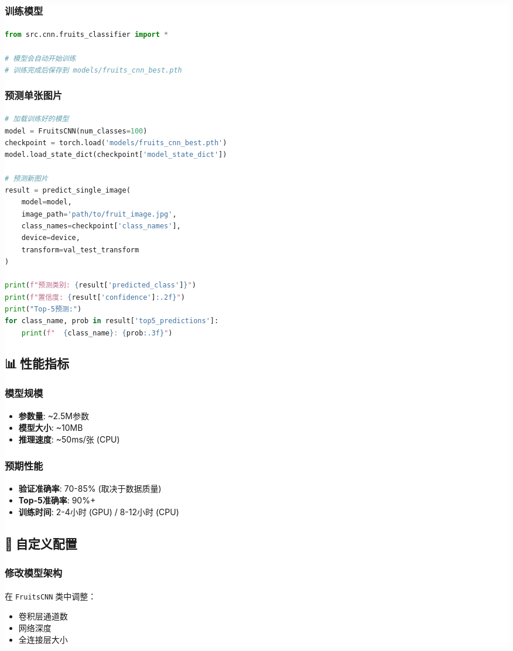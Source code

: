 ### 训练模型
```python
from src.cnn.fruits_classifier import *

# 模型会自动开始训练
# 训练完成后保存到 models/fruits_cnn_best.pth
```

### 预测单张图片
```python
# 加载训练好的模型
model = FruitsCNN(num_classes=100)
checkpoint = torch.load('models/fruits_cnn_best.pth')
model.load_state_dict(checkpoint['model_state_dict'])

# 预测新图片
result = predict_single_image(
    model=model,
    image_path='path/to/fruit_image.jpg',
    class_names=checkpoint['class_names'],
    device=device,
    transform=val_test_transform
)

print(f"预测类别: {result['predicted_class']}")
print(f"置信度: {result['confidence']:.2f}")
print("Top-5预测:")
for class_name, prob in result['top5_predictions']:
    print(f"  {class_name}: {prob:.3f}")
```

## 📊 性能指标

### 模型规模
- **参数量**: ~2.5M参数
- **模型大小**: ~10MB
- **推理速度**: ~50ms/张 (CPU)

### 预期性能
- **验证准确率**: 70-85% (取决于数据质量)
- **Top-5准确率**: 90%+ 
- **训练时间**: 2-4小时 (GPU) / 8-12小时 (CPU)

## 🔧 自定义配置

### 修改模型架构
在 `FruitsCNN` 类中调整：
- 卷积层通道数
- 网络深度
- 全连接层大小
